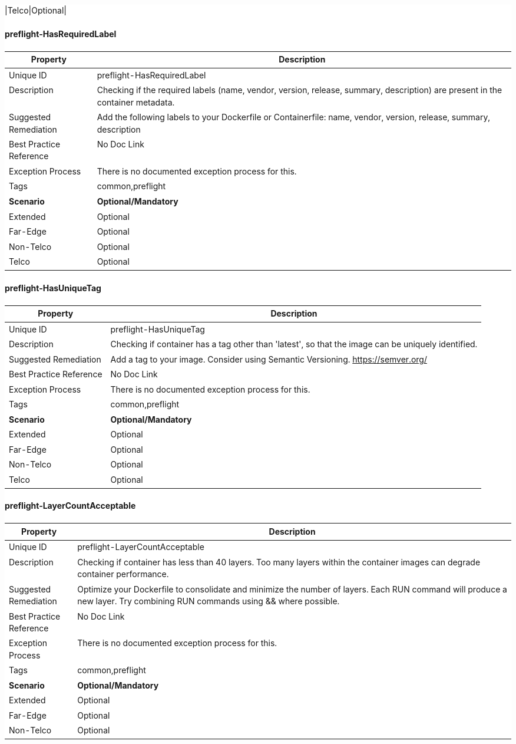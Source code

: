 |Telco|Optional|

#### preflight-HasRequiredLabel

Property|Description
---|---
Unique ID|preflight-HasRequiredLabel
Description|Checking if the required labels (name, vendor, version, release, summary, description) are present in the container metadata.
Suggested Remediation|Add the following labels to your Dockerfile or Containerfile: name, vendor, version, release, summary, description
Best Practice Reference|No Doc Link
Exception Process|There is no documented exception process for this.
Tags|common,preflight
|**Scenario**|**Optional/Mandatory**|
|Extended|Optional|
|Far-Edge|Optional|
|Non-Telco|Optional|
|Telco|Optional|

#### preflight-HasUniqueTag

Property|Description
---|---
Unique ID|preflight-HasUniqueTag
Description|Checking if container has a tag other than 'latest', so that the image can be uniquely identified.
Suggested Remediation|Add a tag to your image. Consider using Semantic Versioning. https://semver.org/
Best Practice Reference|No Doc Link
Exception Process|There is no documented exception process for this.
Tags|common,preflight
|**Scenario**|**Optional/Mandatory**|
|Extended|Optional|
|Far-Edge|Optional|
|Non-Telco|Optional|
|Telco|Optional|

#### preflight-LayerCountAcceptable

Property|Description
---|---
Unique ID|preflight-LayerCountAcceptable
Description|Checking if container has less than 40 layers.  Too many layers within the container images can degrade container performance.
Suggested Remediation|Optimize your Dockerfile to consolidate and minimize the number of layers. Each RUN command will produce a new layer. Try combining RUN commands using && where possible.
Best Practice Reference|No Doc Link
Exception Process|There is no documented exception process for this.
Tags|common,preflight
|**Scenario**|**Optional/Mandatory**|
|Extended|Optional|
|Far-Edge|Optional|
|Non-Telco|Optional|